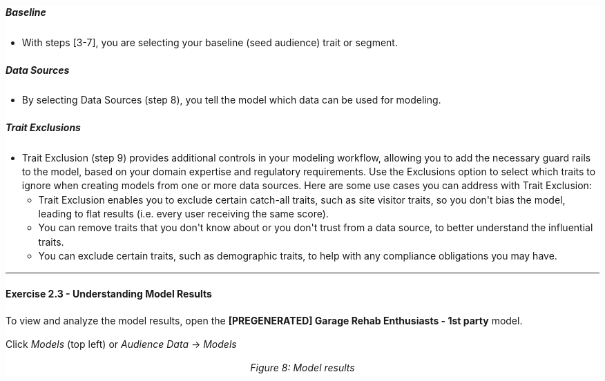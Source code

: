 ##### Baseline      
* With steps [3-7], you are selecting your baseline (seed audience) trait or segment.

##### Data Sources
* By selecting Data Sources (step 8), you tell the model which data can be used for modeling.

##### Trait Exclusions
* Trait Exclusion (step 9) provides additional controls in your modeling workflow, allowing you to add the necessary guard rails to the model, based on your domain expertise and regulatory requirements. Use the Exclusions option to select which traits to ignore when creating models from one or more data sources. Here are some use cases you can address with Trait Exclusion:
  * Trait Exclusion enables you to exclude certain catch-all traits, such as site visitor traits, so you don't bias the model, leading to flat results (i.e. every user receiving the same score).
  * You can remove traits that you don't know about or you don't trust from a data source, to better understand the influential traits.
  * You can exclude certain traits, such as demographic traits, to help with any compliance obligations you may have.

---

#### Exercise 2.3 - Understanding Model Results

To view and analyze the model results, open the **[PREGENERATED] Garage Rehab Enthusiasts - 1st party** model.<br>

Click *Models* (top left) or *Audience Data* -> *Models*

<div align="center">
    <div>
        <i>Figure 8: Model results</i>
    </div>